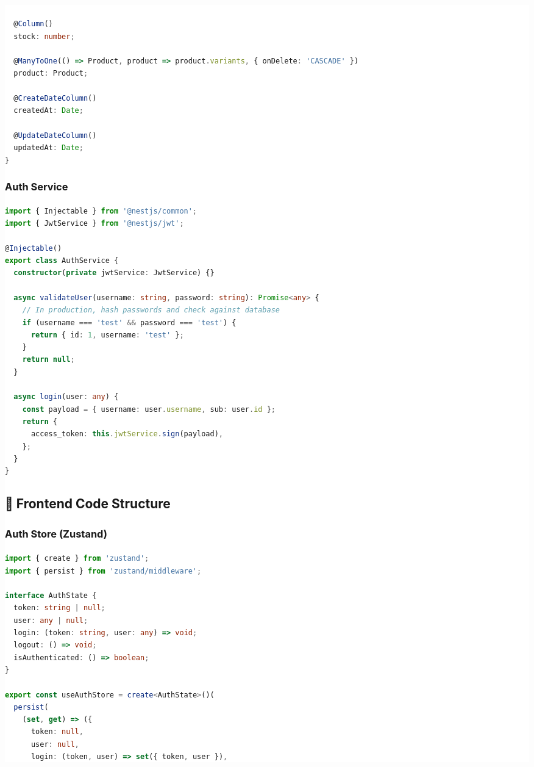 ```typescript

  @Column()
  stock: number;

  @ManyToOne(() => Product, product => product.variants, { onDelete: 'CASCADE' })
  product: Product;

  @CreateDateColumn()
  createdAt: Date;

  @UpdateDateColumn()
  updatedAt: Date;
}
```

### Auth Service
```typescript
import { Injectable } from '@nestjs/common';
import { JwtService } from '@nestjs/jwt';

@Injectable()
export class AuthService {
  constructor(private jwtService: JwtService) {}

  async validateUser(username: string, password: string): Promise<any> {
    // In production, hash passwords and check against database
    if (username === 'test' && password === 'test') {
      return { id: 1, username: 'test' };
    }
    return null;
  }

  async login(user: any) {
    const payload = { username: user.username, sub: user.id };
    return {
      access_token: this.jwtService.sign(payload),
    };
  }
}
```

## 🎨 Frontend Code Structure

### Auth Store (Zustand)
```typescript
import { create } from 'zustand';
import { persist } from 'zustand/middleware';

interface AuthState {
  token: string | null;
  user: any | null;
  login: (token: string, user: any) => void;
  logout: () => void;
  isAuthenticated: () => boolean;
}

export const useAuthStore = create<AuthState>()(
  persist(
    (set, get) => ({
      token: null,
      user: null,
      login: (token, user) => set({ token, user }),
```
